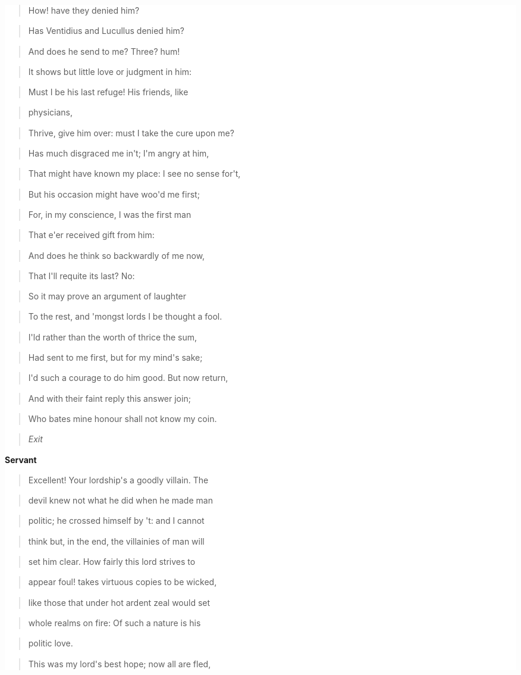 > How! have they denied him?  

> Has Ventidius and Lucullus denied him?  

> And does he send to me? Three? hum!  

> It shows but little love or judgment in him:  

> Must I be his last refuge! His friends, like  

> physicians,  

> Thrive, give him over: must I take the cure upon me?  

> Has much disgraced me in't; I'm angry at him,  

> That might have known my place: I see no sense for't,  

> But his occasion might have woo'd me first;  

> For, in my conscience, I was the first man  

> That e'er received gift from him:  

> And does he think so backwardly of me now,  

> That I'll requite its last? No:  

> So it may prove an argument of laughter  

> To the rest, and 'mongst lords I be thought a fool.  

> I'ld rather than the worth of thrice the sum,  

> Had sent to me first, but for my mind's sake;  

> I'd such a courage to do him good. But now return,  

> And with their faint reply this answer join;  

> Who bates mine honour shall not know my coin.  

> *Exit*

**Servant**

> Excellent! Your lordship's a goodly villain. The  

> devil knew not what he did when he made man  

> politic; he crossed himself by 't: and I cannot  

> think but, in the end, the villainies of man will  

> set him clear. How fairly this lord strives to  

> appear foul! takes virtuous copies to be wicked,  

> like those that under hot ardent zeal would set  

> whole realms on fire: Of such a nature is his  

> politic love.  

> This was my lord's best hope; now all are fled,  

